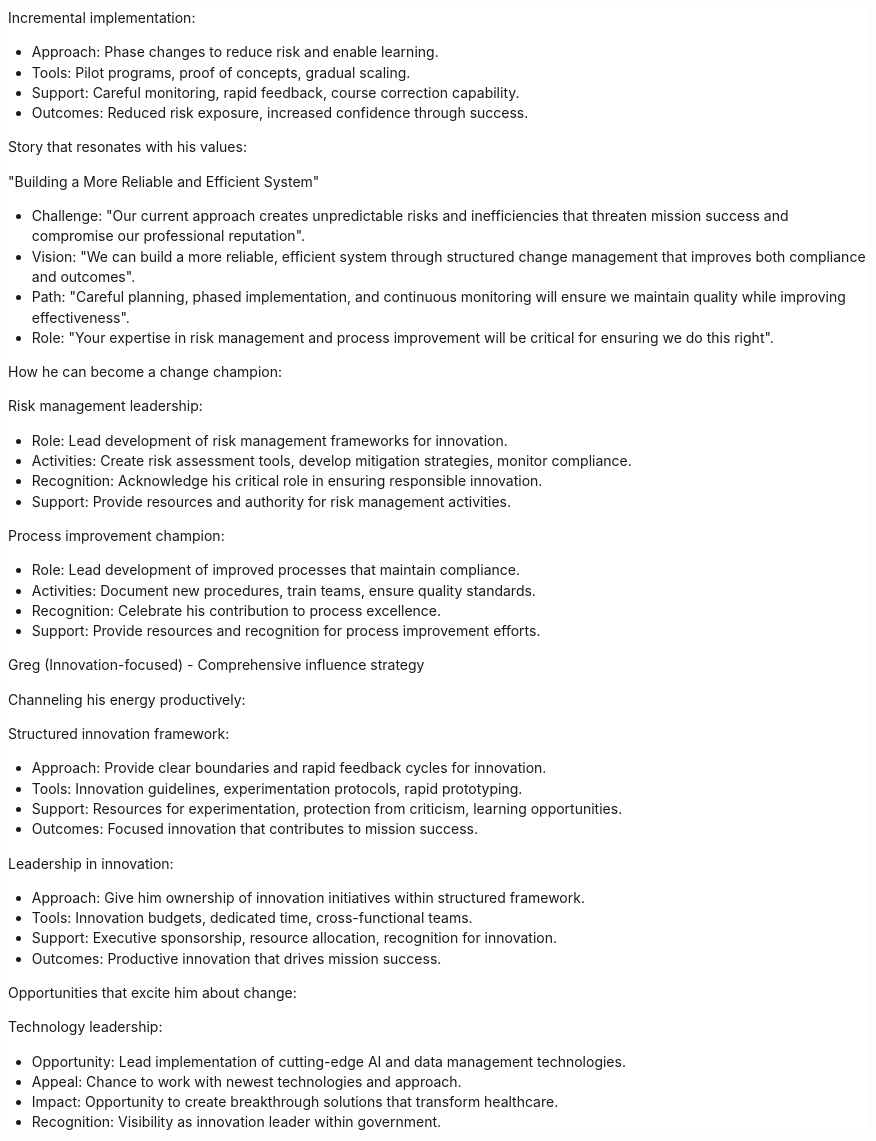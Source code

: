 Incremental implementation:

* Approach: Phase changes to reduce risk and enable learning.
* Tools: Pilot programs, proof of concepts, gradual scaling.
* Support: Careful monitoring, rapid feedback, course correction capability.
* Outcomes: Reduced risk exposure, increased confidence through success.

Story that resonates with his values:

"Building a More Reliable and Efficient System"

* Challenge: "Our current approach creates unpredictable risks and inefficiencies that threaten mission success and compromise our professional reputation".
* Vision: "We can build a more reliable, efficient system through structured change management that improves both compliance and outcomes".
* Path: "Careful planning, phased implementation, and continuous monitoring will ensure we maintain quality while improving effectiveness".
* Role: "Your expertise in risk management and process improvement will be critical for ensuring we do this right".

How he can become a change champion:

Risk management leadership:

* Role: Lead development of risk management frameworks for innovation.
* Activities: Create risk assessment tools, develop mitigation strategies, monitor compliance.
* Recognition: Acknowledge his critical role in ensuring responsible innovation.
* Support: Provide resources and authority for risk management activities.

Process improvement champion:

* Role: Lead development of improved processes that maintain compliance.
* Activities: Document new procedures, train teams, ensure quality standards.
* Recognition: Celebrate his contribution to process excellence.
* Support: Provide resources and recognition for process improvement efforts.

Greg (Innovation-focused) \- Comprehensive influence strategy

Channeling his energy productively:

Structured innovation framework:

* Approach: Provide clear boundaries and rapid feedback cycles for innovation.
* Tools: Innovation guidelines, experimentation protocols, rapid prototyping.
* Support: Resources for experimentation, protection from criticism, learning opportunities.
* Outcomes: Focused innovation that contributes to mission success.

Leadership in innovation:

* Approach: Give him ownership of innovation initiatives within structured framework.
* Tools: Innovation budgets, dedicated time, cross-functional teams.
* Support: Executive sponsorship, resource allocation, recognition for innovation.
* Outcomes: Productive innovation that drives mission success.

Opportunities that excite him about change:

Technology leadership:

* Opportunity: Lead implementation of cutting-edge AI and data management technologies.
* Appeal: Chance to work with newest technologies and approach.
* Impact: Opportunity to create breakthrough solutions that transform healthcare.
* Recognition: Visibility as innovation leader within government.
